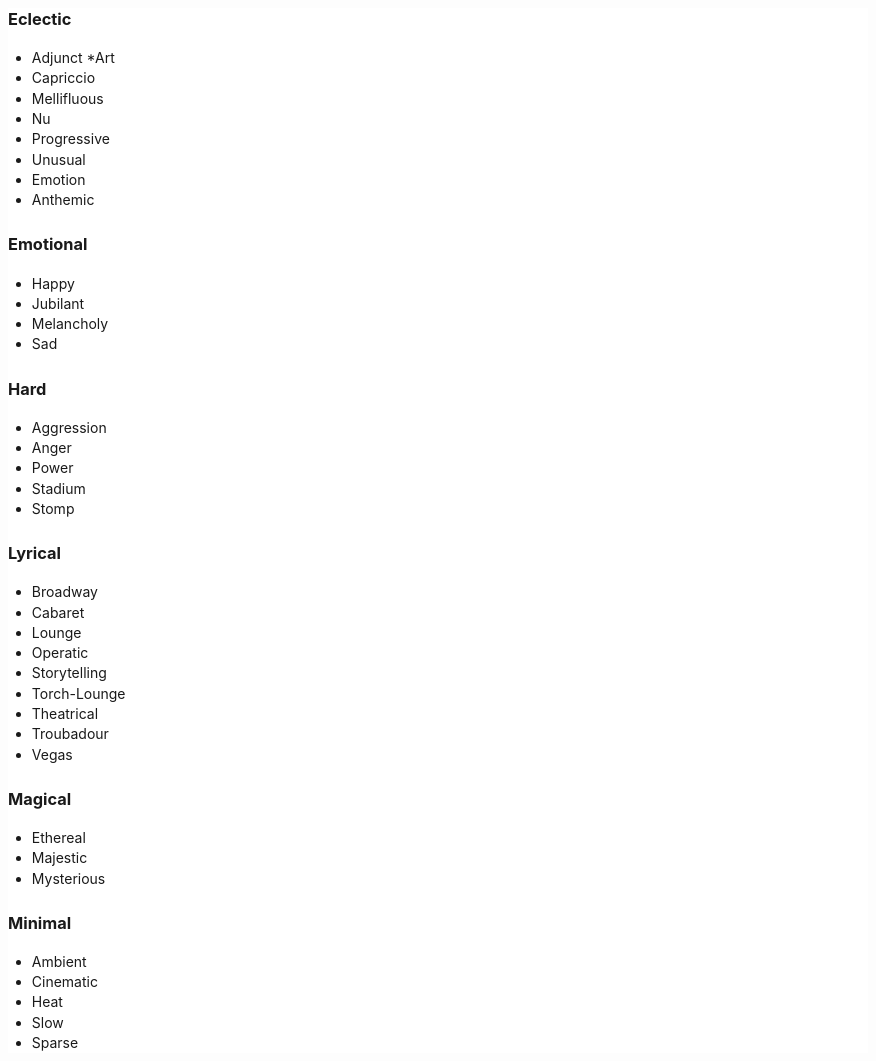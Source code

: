 ### Eclectic

* Adjunct *Art
* Capriccio
* Mellifluous
* Nu
* Progressive
* Unusual
* Emotion
* Anthemic

### Emotional

* Happy
* Jubilant
* Melancholy
* Sad

### Hard

* Aggression
* Anger
* Power
* Stadium
* Stomp

### Lyrical

* Broadway
* Cabaret
* Lounge
* Operatic
* Storytelling
* Torch-Lounge
* Theatrical
* Troubadour
* Vegas

### Magical

* Ethereal
* Majestic
* Mysterious

### Minimal

* Ambient
* Cinematic
* Heat
* Slow
* Sparse
